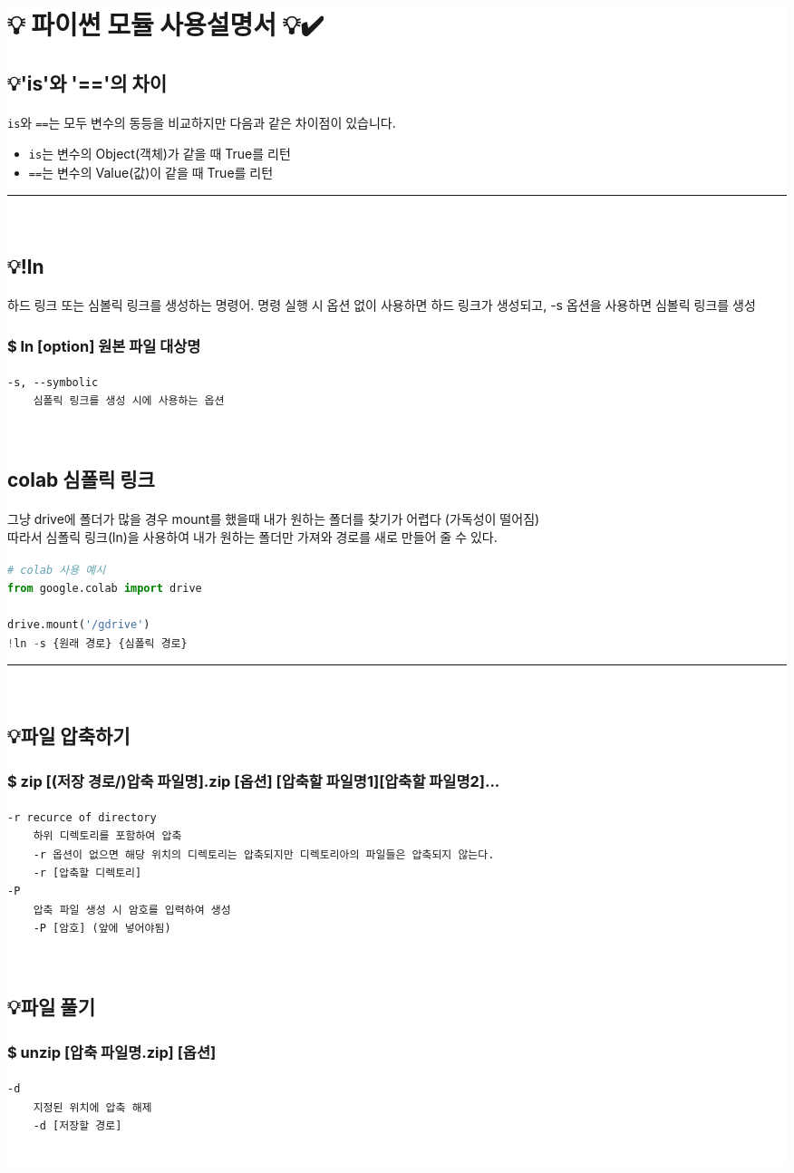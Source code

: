 
# 💡 파이썬 모듈 사용설명서 💡✔️

## 💡'is'와 '=='의 차이
`is`와 `==`는 모두 변수의 동등을 비교하지만 다음과 같은 차이점이 있습니다.
* `is`는 변수의 Object(객체)가 같을 때 True를 리턴
* `==`는 변수의 Value(값)이 같을 때 True를 리턴
<hr><br>

## 💡!ln
하드 링크 또는 심볼릭 링크를 생성하는 명령어. 명령 실행 시 옵션 없이 사용하면 하드 링크가 생성되고, -s 옵션을 사용하면 심볼릭 링크를 생성  
### $ **ln [option] 원본 파일 대상명**
```
-s, --symbolic  
    심폴릭 링크를 생성 시에 사용하는 옵션

```
<br>

## colab 심폴릭 링크
그냥 drive에 폴더가 많을 경우 mount를 했을때 내가 원하는 폴더를 찾기가 어렵다 (가독성이 떨어짐)  
따라서 심폴릭 링크(ln)을 사용하여 내가 원하는 폴더만 가져와 경로를 새로 만들어 줄 수 있다.
``` python
# colab 사용 예시
from google.colab import drive

drive.mount('/gdrive')
!ln -s {원래 경로} {심폴릭 경로}
``` 
<hr>
<br>

## 💡파일 압축하기
### $ **zip [(저장 경로/)압축 파일명].zip [옵션] [압축할 파일명1][압축할 파일명2]...**
```
-r recurce of directory
    하위 디렉토리를 포함하여 압축
    -r 옵션이 없으면 해당 위치의 디렉토리는 압축되지만 디렉토리아의 파일들은 압축되지 않는다.
    -r [압축할 디렉토리]
-P
    압축 파일 생성 시 암호를 입력하여 생성
    -P [암호] (앞에 넣어야됨)
```
<br>


## 💡파일 풀기
### $ **unzip [압축 파일명.zip] [옵션]**
```
-d 
    지정된 위치에 압축 해제
    -d [저장할 경로]
```
<br>
